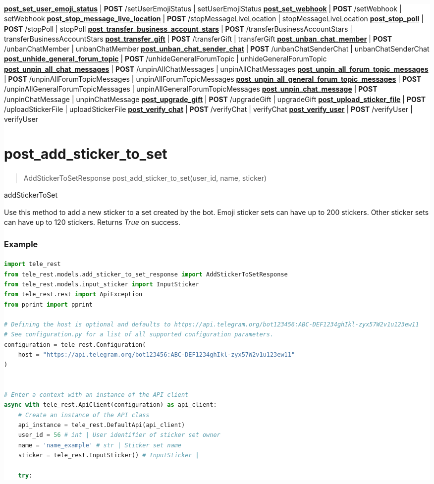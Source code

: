 [**post_set_user_emoji_status**](DefaultApi.md#post_set_user_emoji_status) | **POST** /setUserEmojiStatus | setUserEmojiStatus
[**post_set_webhook**](DefaultApi.md#post_set_webhook) | **POST** /setWebhook | setWebhook
[**post_stop_message_live_location**](DefaultApi.md#post_stop_message_live_location) | **POST** /stopMessageLiveLocation | stopMessageLiveLocation
[**post_stop_poll**](DefaultApi.md#post_stop_poll) | **POST** /stopPoll | stopPoll
[**post_transfer_business_account_stars**](DefaultApi.md#post_transfer_business_account_stars) | **POST** /transferBusinessAccountStars | transferBusinessAccountStars
[**post_transfer_gift**](DefaultApi.md#post_transfer_gift) | **POST** /transferGift | transferGift
[**post_unban_chat_member**](DefaultApi.md#post_unban_chat_member) | **POST** /unbanChatMember | unbanChatMember
[**post_unban_chat_sender_chat**](DefaultApi.md#post_unban_chat_sender_chat) | **POST** /unbanChatSenderChat | unbanChatSenderChat
[**post_unhide_general_forum_topic**](DefaultApi.md#post_unhide_general_forum_topic) | **POST** /unhideGeneralForumTopic | unhideGeneralForumTopic
[**post_unpin_all_chat_messages**](DefaultApi.md#post_unpin_all_chat_messages) | **POST** /unpinAllChatMessages | unpinAllChatMessages
[**post_unpin_all_forum_topic_messages**](DefaultApi.md#post_unpin_all_forum_topic_messages) | **POST** /unpinAllForumTopicMessages | unpinAllForumTopicMessages
[**post_unpin_all_general_forum_topic_messages**](DefaultApi.md#post_unpin_all_general_forum_topic_messages) | **POST** /unpinAllGeneralForumTopicMessages | unpinAllGeneralForumTopicMessages
[**post_unpin_chat_message**](DefaultApi.md#post_unpin_chat_message) | **POST** /unpinChatMessage | unpinChatMessage
[**post_upgrade_gift**](DefaultApi.md#post_upgrade_gift) | **POST** /upgradeGift | upgradeGift
[**post_upload_sticker_file**](DefaultApi.md#post_upload_sticker_file) | **POST** /uploadStickerFile | uploadStickerFile
[**post_verify_chat**](DefaultApi.md#post_verify_chat) | **POST** /verifyChat | verifyChat
[**post_verify_user**](DefaultApi.md#post_verify_user) | **POST** /verifyUser | verifyUser


# **post_add_sticker_to_set**
> AddStickerToSetResponse post_add_sticker_to_set(user_id, name, sticker)

addStickerToSet

Use this method to add a new sticker to a set created by the bot. Emoji sticker sets can have up to 200 stickers. Other sticker sets can have up to 120 stickers. Returns *True* on success.

### Example


```python
import tele_rest
from tele_rest.models.add_sticker_to_set_response import AddStickerToSetResponse
from tele_rest.models.input_sticker import InputSticker
from tele_rest.rest import ApiException
from pprint import pprint

# Defining the host is optional and defaults to https://api.telegram.org/bot123456:ABC-DEF1234ghIkl-zyx57W2v1u123ew11
# See configuration.py for a list of all supported configuration parameters.
configuration = tele_rest.Configuration(
    host = "https://api.telegram.org/bot123456:ABC-DEF1234ghIkl-zyx57W2v1u123ew11"
)


# Enter a context with an instance of the API client
async with tele_rest.ApiClient(configuration) as api_client:
    # Create an instance of the API class
    api_instance = tele_rest.DefaultApi(api_client)
    user_id = 56 # int | User identifier of sticker set owner
    name = 'name_example' # str | Sticker set name
    sticker = tele_rest.InputSticker() # InputSticker | 

    try:
```
